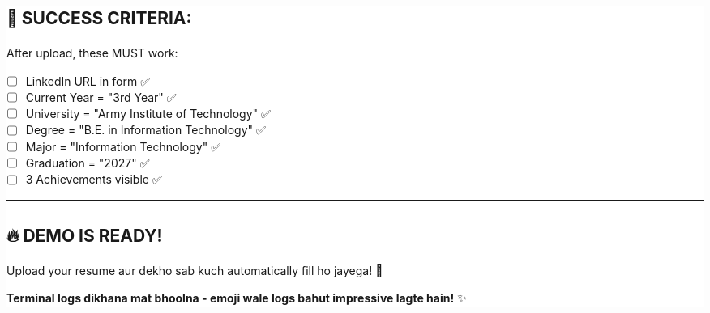 
## 🎯 **SUCCESS CRITERIA:**

After upload, these MUST work:
- [ ] LinkedIn URL in form ✅
- [ ] Current Year = "3rd Year" ✅
- [ ] University = "Army Institute of Technology" ✅
- [ ] Degree = "B.E. in Information Technology" ✅
- [ ] Major = "Information Technology" ✅
- [ ] Graduation = "2027" ✅
- [ ] 3 Achievements visible ✅

---

## 🔥 **DEMO IS READY!**

Upload your resume aur dekho sab kuch automatically fill ho jayega! 🚀

**Terminal logs dikhana mat bhoolna - emoji wale logs bahut impressive lagte hain!** ✨
